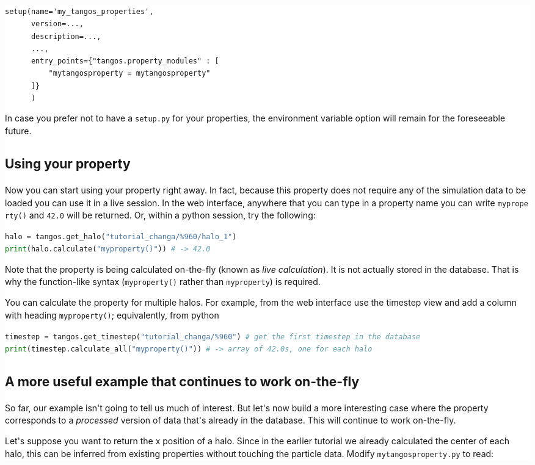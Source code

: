 ```
setup(name='my_tangos_properties',
      version=...,
      description=...,
      ...,
      entry_points={"tangos.property_modules" : [
          "mytangosproperty = mytangosproperty"
      ]}
      )
```

In case you prefer not to have a `setup.py` for your properties, the environment variable option will remain
for the foreseeable future.


Using your property
-------------------

Now you can start using your property right away. In fact, because this property does not require any of the
simulation data to be loaded you can use it in a live session. In the web interface, anywhere that you can type
in a property name you can write `myproperty()` and `42.0` will be returned. Or, within a python session, try
the following:

```python
halo = tangos.get_halo("tutorial_changa/%960/halo_1") 
print(halo.calculate("myproperty()")) # -> 42.0
```

Note that the property is being calculated on-the-fly (known as _live calculation_). 
It is not actually stored in the database. That is why
the function-like syntax (`myproperty()` rather than `myproperty`) is required.

You can calculate the property for multiple halos. For example, from the web interface use the
timestep view and add a column with heading `myproperty()`; equivalently, from python

```python
timestep = tangos.get_timestep("tutorial_changa/%960") # get the first timestep in the database
print(timestep.calculate_all("myproperty()")) # -> array of 42.0s, one for each halo
```


A more useful example that continues to work on-the-fly
-------------------------------------------------------

So far, our example isn't going to tell us much of interest. But let's now build a more interesting case where
the property corresponds to a _processed_ version of data that's already in the database. This will continue to
work on-the-fly.

Let's suppose you want to return the x position of a halo. Since in the earlier tutorial we already calculated
the center of each halo, this can be inferred from existing properties without touching the particle data.
Modify `mytangosproperty.py` to read:
